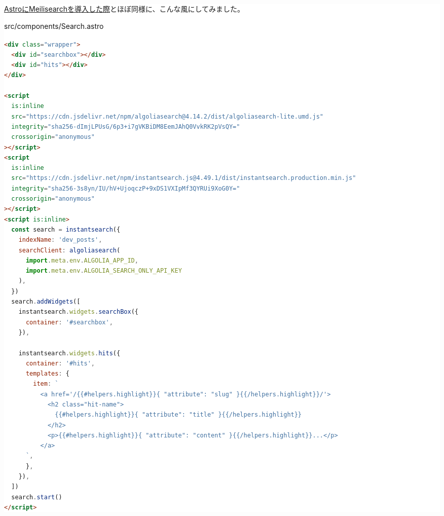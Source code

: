 [AstroにMeilisearchを導入した際](/ja/post/astro-meilisearch/)とほぼ同様に、こんな風にしてみました。

<div class="filename">src/components/Search.astro</div>

```html
<div class="wrapper">
  <div id="searchbox"></div>
  <div id="hits"></div>
</div>

<script
  is:inline
  src="https://cdn.jsdelivr.net/npm/algoliasearch@4.14.2/dist/algoliasearch-lite.umd.js"
  integrity="sha256-dImjLPUsG/6p3+i7gVKBiDM8EemJAhQ0VvkRK2pVsQY="
  crossorigin="anonymous"
></script>
<script
  is:inline
  src="https://cdn.jsdelivr.net/npm/instantsearch.js@4.49.1/dist/instantsearch.production.min.js"
  integrity="sha256-3s8yn/IU/hV+UjoqczP+9xDS1VXIpMf3QYRUi9XoG0Y="
  crossorigin="anonymous"
></script>
<script is:inline>
  const search = instantsearch({
    indexName: 'dev_posts',
    searchClient: algoliasearch(
      import.meta.env.ALGOLIA_APP_ID,
      import.meta.env.ALGOLIA_SEARCH_ONLY_API_KEY
    ),
  })
  search.addWidgets([
    instantsearch.widgets.searchBox({
      container: '#searchbox',
    }),

    instantsearch.widgets.hits({
      container: '#hits',
      templates: {
        item: `
          <a href='/{{#helpers.highlight}}{ "attribute": "slug" }{{/helpers.highlight}}/'>
            <h2 class="hit-name">
              {{#helpers.highlight}}{ "attribute": "title" }{{/helpers.highlight}}
            </h2>
            <p>{{#helpers.highlight}}{ "attribute": "content" }{{/helpers.highlight}}...</p>
          </a>
      `,
      },
    }),
  ])
  search.start()
</script>
```
